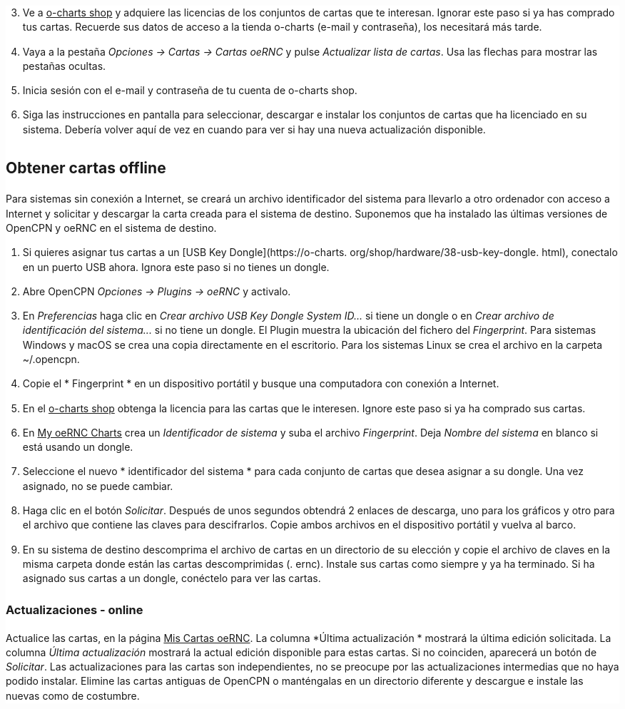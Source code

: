 3. Ve a [o-charts shop](https://o-charts.org/shop/14-oernc) y adquiere las licencias de los conjuntos de cartas que te interesan. Ignorar este paso si ya has comprado tus cartas. Recuerde sus datos de acceso a la tienda o-charts (e-mail y contraseña), los necesitará más tarde.

4. Vaya a la pestaña *Opciones → Cartas → Cartas oeRNC* y pulse *Actualizar lista de cartas*. Usa las flechas para mostrar las pestañas ocultas.

5. Inicia sesión con el e-mail y contraseña de tu cuenta de o-charts shop.

6. Siga las instrucciones en pantalla para seleccionar, descargar e instalar los conjuntos de cartas que ha licenciado en su sistema. Debería volver aquí de vez en cuando para ver si hay una nueva actualización disponible.

## Obtener cartas offline

Para sistemas sin conexión a Internet, se creará un archivo identificador del sistema para llevarlo a otro ordenador con acceso a Internet y solicitar y descargar la carta creada para el sistema de destino. Suponemos que ha instalado las últimas versiones de OpenCPN y oeRNC en el sistema de destino.

1. Si quieres asignar tus cartas a un [USB Key Dongle](https://o-charts. org/shop/hardware/38-usb-key-dongle. html), conectalo en un puerto USB ahora. Ignora este paso si no tienes un dongle.

2. Abre OpenCPN *Opciones → Plugins → oeRNC* y activalo.

3. En *Preferencias* haga clic en *Crear archivo USB Key Dongle System ID...* si tiene un dongle o en *Crear archivo de identificación del sistema...* si no tiene un dongle. El Plugin muestra la ubicación del fichero del *Fingerprint*. Para sistemas Windows y macOS se crea una copia directamente en el escritorio. Para los sistemas Linux se crea el archivo en la carpeta ~/.opencpn.

4. Copie el * Fingerprint * en un dispositivo portátil y busque una computadora con conexión a Internet.

5. En el [o-charts shop](https://o-charts.org/shop/14-oernc) obtenga la licencia para las cartas que le interesen. Ignore este paso si ya ha comprado sus cartas.

6. En [My oeRNC Charts](https://o-charts.org/shop/module/occharts/occhartsOernc) crea un *Identificador de sistema* y suba el archivo *Fingerprint*. Deja *Nombre del sistema* en blanco si está usando un dongle.

7. Seleccione el nuevo * identificador del sistema * para cada conjunto de cartas que desea asignar a su dongle. Una vez asignado, no se puede cambiar.

8. Haga clic en el botón *Solicitar*. Después de unos segundos obtendrá 2 enlaces de descarga, uno para los gráficos y otro para el archivo que contiene las claves para descifrarlos. Copie ambos archivos en el dispositivo portátil y vuelva al barco.

9. En su sistema de destino descomprima el archivo de cartas en un directorio de su elección y copie el archivo de claves en la misma carpeta donde están las cartas descomprimidas (. ernc). Instale sus cartas como siempre y ya ha terminado. Si ha asignado sus cartas a un dongle, conéctelo para ver las cartas.

### Actualizaciones - online

Actualice las cartas, en la página [ Mis Cartas oeRNC](https://o-charts.org/shop/module/occharts/occhartsOernc). La columna *Última actualización * mostrará la última edición solicitada. La columna *Última actualización* mostrará la actual edición disponible para estas cartas. Si no coinciden, aparecerá un botón de *Solicitar*. Las actualizaciones para las cartas son independientes, no se preocupe por las actualizaciones intermedias que no haya podido instalar. Elimine las cartas antiguas de OpenCPN o manténgalas en un directorio diferente y descargue e instale las nuevas como de costumbre.

